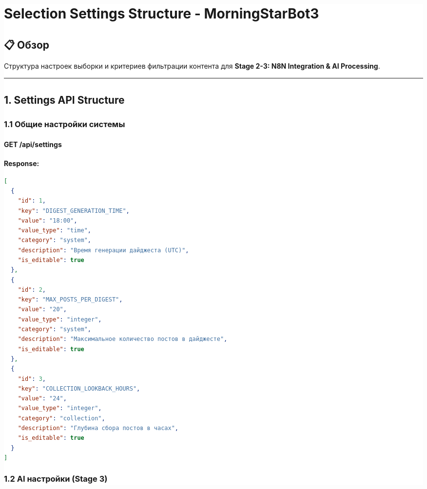 # Selection Settings Structure - MorningStarBot3

## 📋 Обзор

Структура настроек выборки и критериев фильтрации контента для **Stage 2-3: N8N Integration & AI Processing**.

---

## 1. Settings API Structure

### 1.1 Общие настройки системы

#### GET /api/settings
**Response:**
```json
[
  {
    "id": 1,
    "key": "DIGEST_GENERATION_TIME",
    "value": "18:00",
    "value_type": "time",
    "category": "system",
    "description": "Время генерации дайджеста (UTC)",
    "is_editable": true
  },
  {
    "id": 2,
    "key": "MAX_POSTS_PER_DIGEST",
    "value": "20",
    "value_type": "integer",
    "category": "system", 
    "description": "Максимальное количество постов в дайджесте",
    "is_editable": true
  },
  {
    "id": 3,
    "key": "COLLECTION_LOOKBACK_HOURS",
    "value": "24",
    "value_type": "integer",
    "category": "collection",
    "description": "Глубина сбора постов в часах",
    "is_editable": true
  }
]
```

### 1.2 AI настройки (Stage 3)
